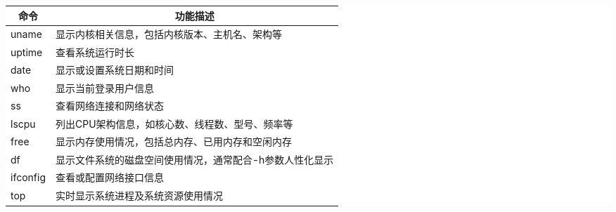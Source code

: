 |命令|功能描述|
|---|---|
|uname|显示内核相关信息，包括内核版本、主机名、架构等|
|uptime|查看系统运行时长|
|date|显示或设置系统日期和时间|
|who|显示当前登录用户信息|
|ss|查看网络连接和网络状态|
|lscpu|列出CPU架构信息，如核心数、线程数、型号、频率等|
|free|显示内存使用情况，包括总内存、已用内存和空闲内存|
|df|显示文件系统的磁盘空间使用情况，通常配合-h参数人性化显示|
|ifconfig|查看或配置网络接口信息|
|top|实时显示系统进程及系统资源使用情况|